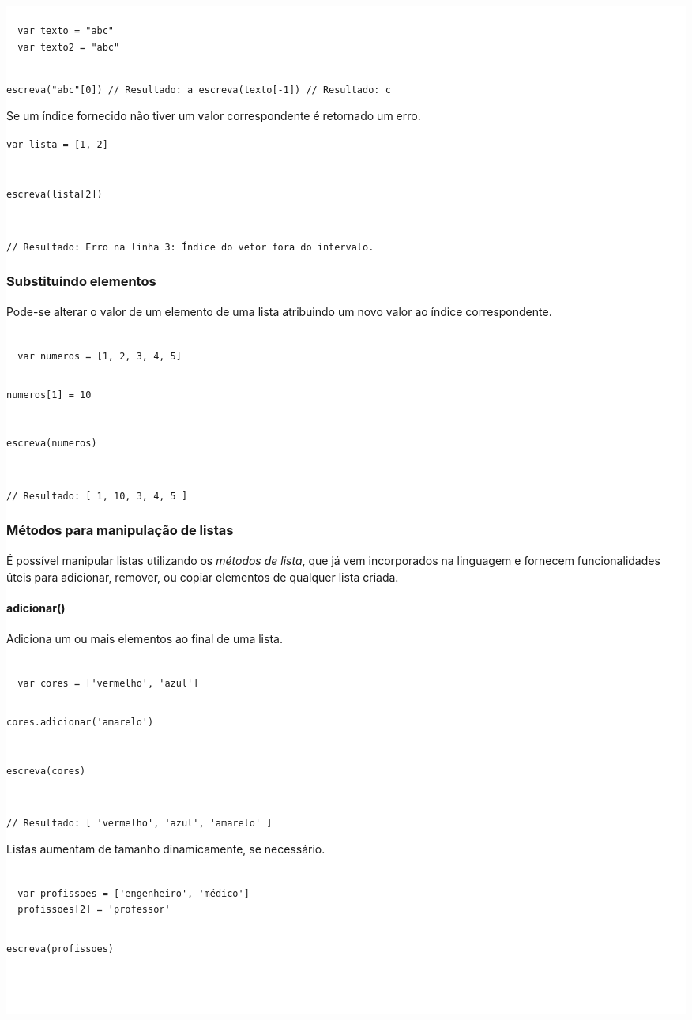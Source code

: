 <Code>
  var texto = "abc"
  var texto2 = "abc"

  escreva("abc"[0]) // Resultado: a
  escreva(texto[-1]) // Resultado: c
</Code>

<Alert>Se um índice fornecido não tiver um valor correspondente é retornado um erro.</Alert>

<Code>var lista = [1, 2]

escreva(lista[2])

// Resultado: Erro na linha 3: Índice do vetor fora do intervalo.
</Code>

### Substituindo elementos

Pode-se alterar o valor de um elemento de uma lista atribuindo um novo valor ao índice correspondente.

<Code>
  var numeros = [1, 2, 3, 4, 5]
    
  numeros[1] = 10
        
  escreva(numeros)

  // Resultado: [ 1, 10, 3, 4, 5 ]
</Code>

### Métodos para manipulação de listas

É possível manipular listas utilizando os *métodos de lista*, que já vem incorporados na linguagem e fornecem funcionalidades úteis para adicionar, remover, ou copiar elementos de qualquer lista criada.

#### adicionar()

<Text>Adiciona um ou mais elementos ao final de uma lista.</Text>

<Code>
  var cores = ['vermelho', 'azul']
      
  cores.adicionar('amarelo')

  escreva(cores)
              
  // Resultado: [ 'vermelho', 'azul', 'amarelo' ]
</Code>

<Alert>Listas aumentam de tamanho dinamicamente, se necessário.</Alert>

<Code>
  var profissoes = ['engenheiro', 'médico']
  profissoes[2] = 'professor'

  escreva(profissoes)
              